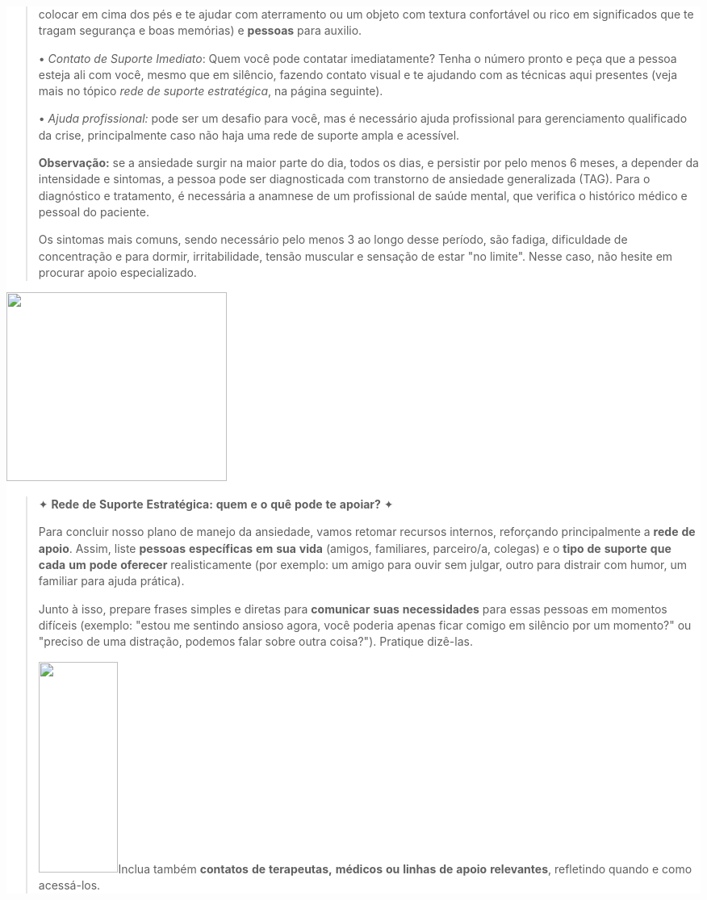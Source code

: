 > colocar em cima dos pés e te ajudar com aterramento ou um objeto com
> textura confortável ou rico em significados que te tragam segurança e
> boas memórias) e **pessoas** para auxilio.
>
> • *Contato* *de* *Suporte* *Imediato*: Quem você pode contatar
> imediatamente? Tenha o número pronto e peça que a pessoa esteja ali
> com você, mesmo que em silêncio, fazendo contato visual e te ajudando
> com as técnicas aqui presentes (veja mais no tópico *rede* *de*
> *suporte* *estratégica*, na página seguinte).
>
> • *Ajuda* *profissional:* pode ser um desafio para você, mas é
> necessário ajuda profissional para gerenciamento qualificado da crise,
> principalmente caso não haja uma rede de suporte ampla e acessível.
>
> **Observação:** se a ansiedade surgir na maior parte do dia, todos os
> dias, e persistir por pelo menos 6 meses, a depender da intensidade e
> sintomas, a pessoa pode ser diagnosticada com transtorno de ansiedade
> generalizada (TAG). Para o diagnóstico e tratamento, é necessária a
> anamnese de um profissional de saúde mental, que verifica o histórico
> médico e pessoal do paciente.
>
> Os sintomas mais comuns, sendo necessário pelo menos 3 ao longo desse
> período, são fadiga, dificuldade de concentração e para dormir,
> irritabilidade, tensão muscular e sensação de estar "no limite". Nesse
> caso, não hesite em procurar apoio especializado.

<img src="./clc5kinb.png"
style="width:2.83884in;height:2.43467in" />

> ✦ **Rede** **de** **Suporte** **Estratégica:** **quem** **e** **o**
> **quê** **pode** **te** **apoiar?** ✦
>
> Para concluir nosso plano de manejo da ansiedade, vamos retomar
> recursos internos, reforçando principalmente a **rede** **de**
> **apoio**. Assim, liste **pessoas** **específicas** **em** **sua**
> **vida** (amigos, familiares, parceiro/a, colegas) e o **tipo** **de**
> **suporte** **que** **cada** **um** **pode** **oferecer**
> realisticamente (por exemplo: um amigo para ouvir sem julgar, outro
> para distrair com humor, um familiar para ajuda prática).
>
> Junto à isso, prepare frases simples e diretas para **comunicar**
> **suas** **necessidades** para essas pessoas em momentos difíceis
> (exemplo: "estou me sentindo ansioso agora, você poderia apenas ficar
> comigo em silêncio por um momento?" ou "preciso de uma distração,
> podemos falar sobre outra coisa?"). Pratique dizê-las.
>
> <img src="./fd5evv2s.png"
> style="width:1.02778in;height:2.7283in" />Inclua também **contatos**
> **de** **terapeutas,** **médicos** **ou** **linhas** **de** **apoio**
> **relevantes**, refletindo quando e como acessá-los.
